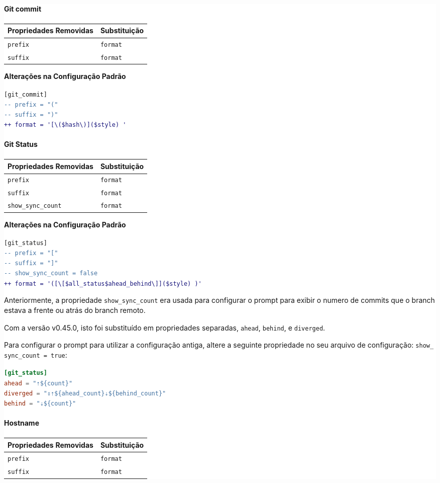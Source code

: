 #### Git commit

| Propriedades Removidas | Substituição |
| ---------------------- | ------------ |
| `prefix`               | `format`     |
| `suffix`               | `format`     |

**Alterações na Configuração Padrão**

```diff
[git_commit]
-- prefix = "("
-- suffix = ")"
++ format = '[\($hash\)]($style) '
```

#### Git Status

| Propriedades Removidas | Substituição |
| ---------------------- | ------------ |
| `prefix`               | `format`     |
| `suffix`               | `format`     |
| `show_sync_count`      | `format`     |

**Alterações na Configuração Padrão**

```diff
[git_status]
-- prefix = "["
-- suffix = "]"
-- show_sync_count = false
++ format = '([\[$all_status$ahead_behind\]]($style) )'
```

Anteriormente, a propriedade `show_sync_count` era usada para configurar o prompt para exibir o numero de commits que o branch estava a frente ou atrás do branch remoto.

Com a versão v0.45.0, isto foi substituído em propriedades separadas, `ahead`, `behind`, e `diverged`.

Para configurar o prompt para utilizar a configuração antiga, altere a seguinte propriedade no seu arquivo de configuração: `show_sync_count = true`:

```toml
[git_status]
ahead = "⇡${count}"
diverged = "⇕⇡${ahead_count}⇣${behind_count}"
behind = "⇣${count}"
```

#### Hostname

| Propriedades Removidas | Substituição |
| ---------------------- | ------------ |
| `prefix`               | `format`     |
| `suffix`               | `format`     |
